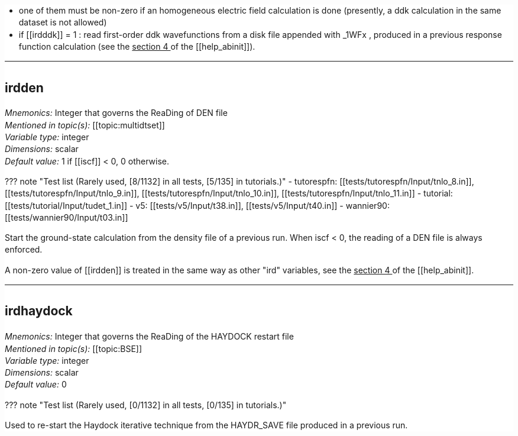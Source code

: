   * one of them must be non-zero if an homogeneous electric field calculation is done (presently, a ddk calculation in the same dataset is not allowed) 
  * if [[irdddk]] = 1 : read first-order ddk wavefunctions from a disk file appended with _1WFx , produced in a previous response function calculation (see the [ section 4 ](../../users/generated_files/help_abinit.html#4) of the [[help_abinit]]). 


* * *

## **irdden** 


*Mnemonics:* Integer that governs the ReaDing of DEN file  
*Mentioned in topic(s):* [[topic:multidtset]]  
*Variable type:* integer  
*Dimensions:* scalar  
*Default value:* 1 if [[iscf]] < 0,
0 otherwise.
  

??? note "Test list (Rarely used, [8/1132] in all tests, [5/135] in tutorials.)"
    - tutorespfn:  [[tests/tutorespfn/Input/tnlo_8.in]], [[tests/tutorespfn/Input/tnlo_9.in]], [[tests/tutorespfn/Input/tnlo_10.in]], [[tests/tutorespfn/Input/tnlo_11.in]]
    - tutorial:  [[tests/tutorial/Input/tudet_1.in]]
    - v5:  [[tests/v5/Input/t38.in]], [[tests/v5/Input/t40.in]]
    - wannier90:  [[tests/wannier90/Input/t03.in]]






Start the ground-state calculation from the density file of a previous run.
When iscf &lt; 0, the reading of a DEN file is always enforced.

A non-zero value of [[irdden]] is treated in the same way as other "ird"
variables, see the [ section 4
](../../users/generated_files/help_abinit.html#4) of the [[help_abinit]].  
  


* * *

## **irdhaydock** 


*Mnemonics:* Integer that governs the ReaDing of the HAYDOCK restart file  
*Mentioned in topic(s):* [[topic:BSE]]  
*Variable type:* integer  
*Dimensions:* scalar  
*Default value:* 0  

??? note "Test list (Rarely used, [0/1132] in all tests, [0/135] in tutorials.)"






Used to re-start the Haydock iterative technique from the HAYDR_SAVE file
produced in a previous run.
